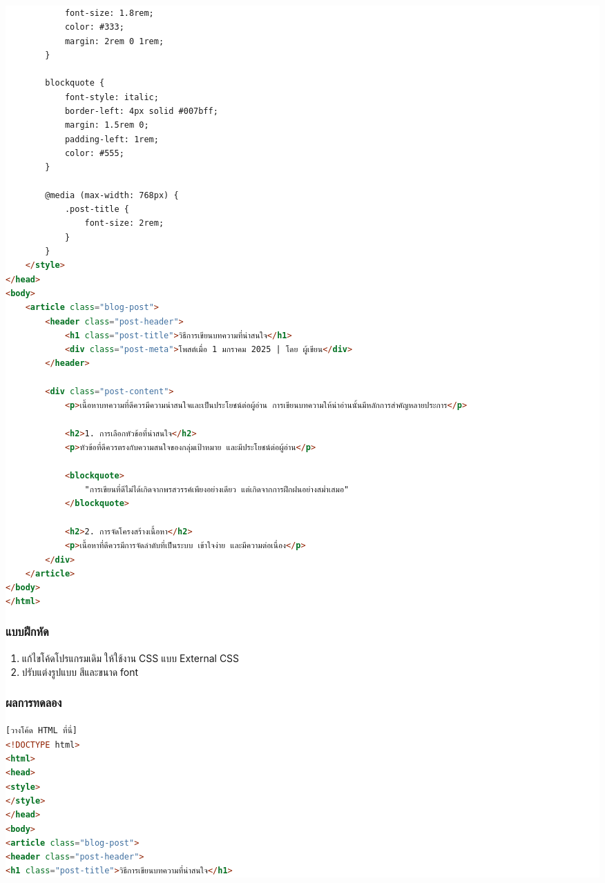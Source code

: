 ```html
            font-size: 1.8rem;
            color: #333;
            margin: 2rem 0 1rem;
        }

        blockquote {
            font-style: italic;
            border-left: 4px solid #007bff;
            margin: 1.5rem 0;
            padding-left: 1rem;
            color: #555;
        }

        @media (max-width: 768px) {
            .post-title {
                font-size: 2rem;
            }
        }
    </style>
</head>
<body>
    <article class="blog-post">
        <header class="post-header">
            <h1 class="post-title">วิธีการเขียนบทความที่น่าสนใจ</h1>
            <div class="post-meta">โพสต์เมื่อ 1 มกราคม 2025 | โดย ผู้เขียน</div>
        </header>
        
        <div class="post-content">
            <p>เนื้อหาบทความที่ดีควรมีความน่าสนใจและเป็นประโยชน์ต่อผู้อ่าน การเขียนบทความให้น่าอ่านนั้นมีหลักการสำคัญหลายประการ</p>

            <h2>1. การเลือกหัวข้อที่น่าสนใจ</h2>
            <p>หัวข้อที่ดีควรตรงกับความสนใจของกลุ่มเป้าหมาย และมีประโยชน์ต่อผู้อ่าน</p>

            <blockquote>
                "การเขียนที่ดีไม่ได้เกิดจากพรสวรรค์เพียงอย่างเดียว แต่เกิดจากการฝึกฝนอย่างสม่ำเสมอ"
            </blockquote>

            <h2>2. การจัดโครงสร้างเนื้อหา</h2>
            <p>เนื้อหาที่ดีควรมีการจัดลำดับที่เป็นระบบ เข้าใจง่าย และมีความต่อเนื่อง</p>
        </div>
    </article>
</body>
</html>
```
### แบบฝึกหัด
1. แก้ไขโค้ดโปรแกรมเดิม ให้ใช้งาน CSS แบบ External CSS
2. ปรับแต่งรูปแบบ สีและขนาด font

### ผลการทดลอง
```html
[วางโค้ด HTML ที่นี่]
<!DOCTYPE html>
<html>
<head>
<style>
</style>
</head>
<body>
<article class="blog-post">
<header class="post-header">
<h1 class="post-title">วิธีการเขียนบทความที่น่าสนใจ</h1>
```